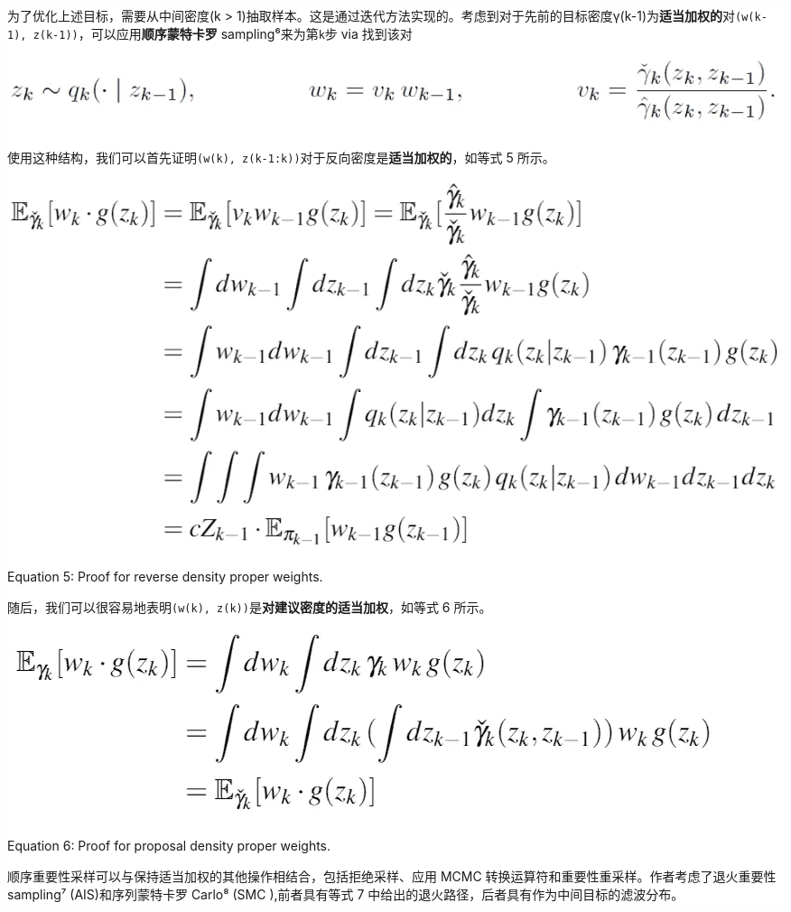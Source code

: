 为了优化上述目标，需要从中间密度(k > 1)抽取样本。这是通过迭代方法实现的。考虑到对于先前的目标密度γ(k-1)为**适当加权的**对`(w(k-1), z(k-1))`，可以应用**顺序蒙特卡罗** sampling⁶来为第`k`步 via 找到该对

![](img/1eb120bfbbed6e3cc9db9a54bfaf2670.png)

使用这种结构，我们可以首先证明`(w(k), z(k-1:k))`对于反向密度是**适当加权的**，如等式 5 所示。

![](img/f194c352c9d4ea8cdc5849ea6f0d10ce.png)

Equation 5: Proof for reverse density proper weights.

随后，我们可以很容易地表明`(w(k), z(k))`是**对建议密度的适当加权**，如等式 6 所示。

![](img/f6804e3539632d5b8b8d7b06f30baecf.png)

Equation 6: Proof for proposal density proper weights.

顺序重要性采样可以与保持适当加权的其他操作相结合，包括拒绝采样、应用 MCMC 转换运算符和重要性重采样。作者考虑了退火重要性 sampling⁷ (AIS)和序列蒙特卡罗 Carlo⁸ (SMC ),前者具有等式 7 中给出的退火路径，后者具有作为中间目标的滤波分布。

